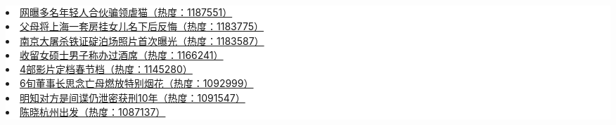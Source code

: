 <li>
<a href="https://s.weibo.com/weibo?q=%23%E7%BD%91%E6%9B%9D%E5%A4%9A%E5%90%8D%E5%B9%B4%E8%BD%BB%E4%BA%BA%E5%90%88%E4%BC%99%E9%AA%97%E9%A2%86%E8%99%90%E7%8C%AB%23" target="weibo">
网曝多名年轻人合伙骗领虐猫（热度：1187551）
</a>
</li>

<li>
<a href="https://s.weibo.com/weibo?q=%23%E7%88%B6%E6%AF%8D%E5%B0%86%E4%B8%8A%E6%B5%B7%E4%B8%80%E5%A5%97%E6%88%BF%E6%8C%82%E5%A5%B3%E5%84%BF%E5%90%8D%E4%B8%8B%E5%90%8E%E5%8F%8D%E6%82%94%23" target="weibo">
父母将上海一套房挂女儿名下后反悔（热度：1183775）
</a>
</li>

<li>
<a href="https://s.weibo.com/weibo?q=%23%E5%8D%97%E4%BA%AC%E5%A4%A7%E5%B1%A0%E6%9D%80%E9%93%81%E8%AF%81%E7%A2%87%E6%B3%8A%E5%9C%BA%E7%85%A7%E7%89%87%E9%A6%96%E6%AC%A1%E6%9B%9D%E5%85%89%23" target="weibo">
南京大屠杀铁证碇泊场照片首次曝光（热度：1183587）
</a>
</li>

<li>
<a href="https://s.weibo.com/weibo?q=%23%E6%94%B6%E7%95%99%E5%A5%B3%E7%A1%95%E5%A3%AB%E7%94%B7%E5%AD%90%E7%A7%B0%E5%8A%9E%E8%BF%87%E9%85%92%E5%B8%AD%23" target="weibo">
收留女硕士男子称办过酒席（热度：1166241）
</a>
</li>

<li>
<a href="https://s.weibo.com/weibo?q=%234%E9%83%A8%E5%BD%B1%E7%89%87%E5%AE%9A%E6%A1%A3%E6%98%A5%E8%8A%82%E6%A1%A3%23" target="weibo">
4部影片定档春节档（热度：1145280）
</a>
</li>

<li>
<a href="https://s.weibo.com/weibo?q=%236%E6%97%AC%E8%91%A3%E4%BA%8B%E9%95%BF%E6%80%9D%E5%BF%B5%E4%BA%A1%E6%AF%8D%E7%87%83%E6%94%BE%E7%89%B9%E5%88%AB%E7%83%9F%E8%8A%B1%23" target="weibo">
6旬董事长思念亡母燃放特别烟花（热度：1092999）
</a>
</li>

<li>
<a href="https://s.weibo.com/weibo?q=%23%E6%98%8E%E7%9F%A5%E5%AF%B9%E6%96%B9%E6%98%AF%E9%97%B4%E8%B0%8D%E4%BB%8D%E6%B3%84%E5%AF%86%E8%8E%B7%E5%88%9110%E5%B9%B4%23" target="weibo">
明知对方是间谍仍泄密获刑10年（热度：1091547）
</a>
</li>

<li>
<a href="https://s.weibo.com/weibo?q=%23%E9%99%88%E6%99%93%E6%9D%AD%E5%B7%9E%E5%87%BA%E5%8F%91%23" target="weibo">
陈晓杭州出发（热度：1087137）
</a>
</li>
